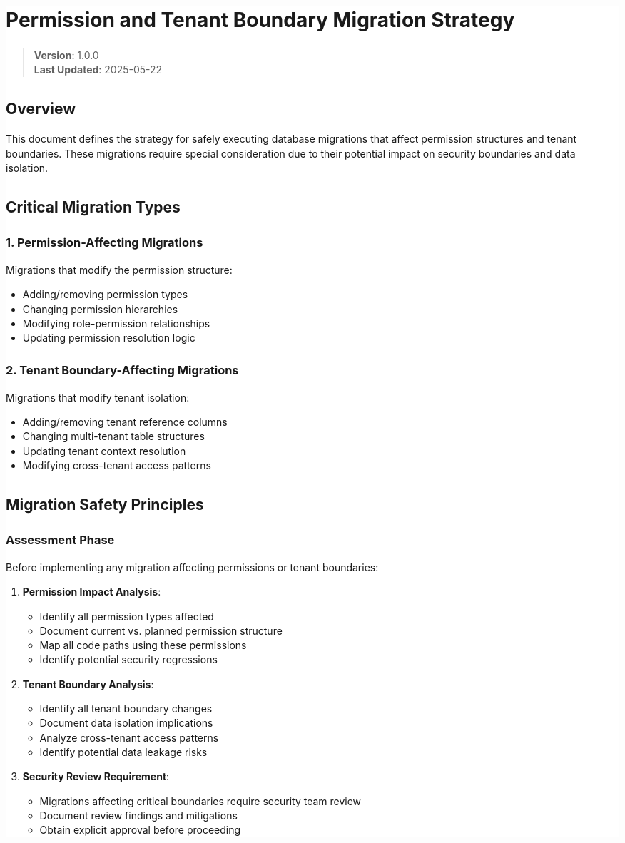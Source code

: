 
# Permission and Tenant Boundary Migration Strategy

> **Version**: 1.0.0  
> **Last Updated**: 2025-05-22

## Overview

This document defines the strategy for safely executing database migrations that affect permission structures and tenant boundaries. These migrations require special consideration due to their potential impact on security boundaries and data isolation.

## Critical Migration Types

### 1. Permission-Affecting Migrations

Migrations that modify the permission structure:

- Adding/removing permission types
- Changing permission hierarchies
- Modifying role-permission relationships
- Updating permission resolution logic

### 2. Tenant Boundary-Affecting Migrations

Migrations that modify tenant isolation:

- Adding/removing tenant reference columns
- Changing multi-tenant table structures
- Updating tenant context resolution
- Modifying cross-tenant access patterns

## Migration Safety Principles

### Assessment Phase

Before implementing any migration affecting permissions or tenant boundaries:

1. **Permission Impact Analysis**:
   - Identify all permission types affected
   - Document current vs. planned permission structure
   - Map all code paths using these permissions
   - Identify potential security regressions

2. **Tenant Boundary Analysis**:
   - Identify all tenant boundary changes
   - Document data isolation implications
   - Analyze cross-tenant access patterns
   - Identify potential data leakage risks

3. **Security Review Requirement**:
   - Migrations affecting critical boundaries require security team review
   - Document review findings and mitigations
   - Obtain explicit approval before proceeding
